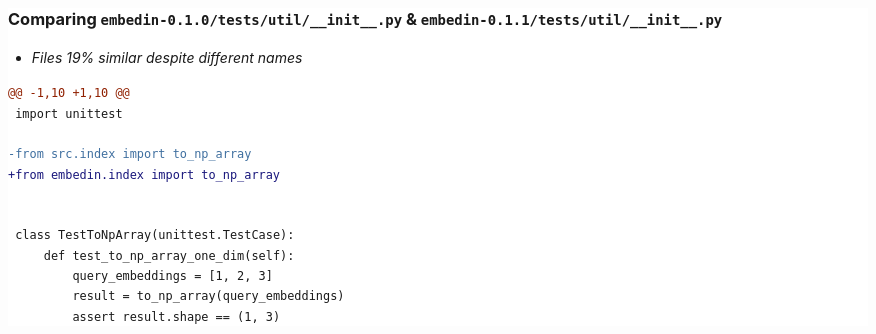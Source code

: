 ### Comparing `embedin-0.1.0/tests/util/__init__.py` & `embedin-0.1.1/tests/util/__init__.py`

 * *Files 19% similar despite different names*

```diff
@@ -1,10 +1,10 @@
 import unittest
 
-from src.index import to_np_array
+from embedin.index import to_np_array
 
 
 class TestToNpArray(unittest.TestCase):
     def test_to_np_array_one_dim(self):
         query_embeddings = [1, 2, 3]
         result = to_np_array(query_embeddings)
         assert result.shape == (1, 3)
```

